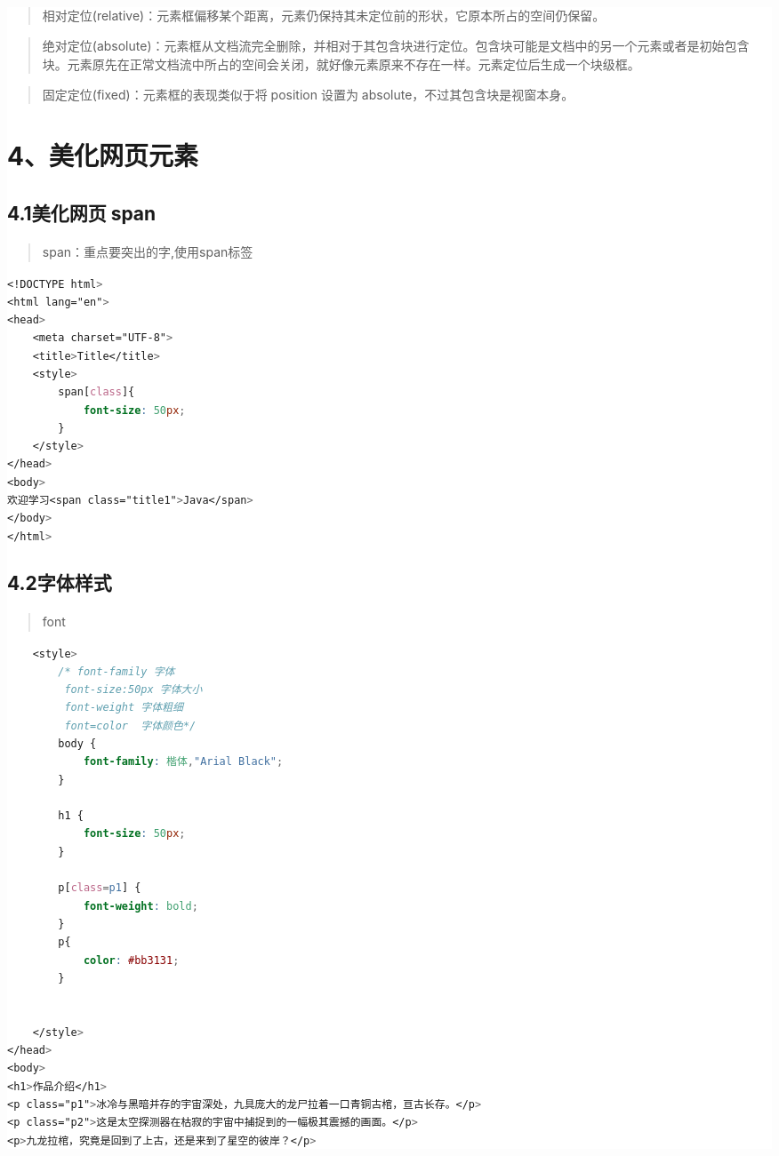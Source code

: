 >相对定位(relative)：元素框偏移某个距离，元素仍保持其未定位前的形状，它原本所占的空间仍保留。

>  绝对定位(absolute)：元素框从文档流完全删除，并相对于其包含块进行定位。包含块可能是文档中的另一个元素或者是初始包含块。元素原先在正常文档流中所占的空间会关闭，就好像元素原来不存在一样。元素定位后生成一个块级框。

>  固定定位(fixed)：元素框的表现类似于将 position 设置为 absolute，不过其包含块是视窗本身。

# 4、美化网页元素

## 4.1美化网页 span

> span：重点要突出的字,使用span标签

```css
<!DOCTYPE html>
<html lang="en">
<head>
    <meta charset="UTF-8">
    <title>Title</title>
    <style>
        span[class]{
            font-size: 50px;
        }
    </style>
</head>
<body>
欢迎学习<span class="title1">Java</span>
</body>
</html>
```

## 4.2字体样式

> font

```css
    <style>
        /* font-family 字体
         font-size:50px 字体大小
         font-weight 字体粗细
         font=color  字体颜色*/
        body {
            font-family: 楷体,"Arial Black";
        }

        h1 {
            font-size: 50px;
        }

        p[class=p1] {
            font-weight: bold;
        }
        p{
            color: #bb3131;
        }


    </style>
</head>
<body>
<h1>作品介绍</h1>
<p class="p1">冰冷与黑暗并存的宇宙深处，九具庞大的龙尸拉着一口青铜古棺，亘古长存。</p>
<p class="p2">这是太空探测器在枯寂的宇宙中捕捉到的一幅极其震撼的画面。</p>
<p>九龙拉棺，究竟是回到了上古，还是来到了星空的彼岸？</p>
```